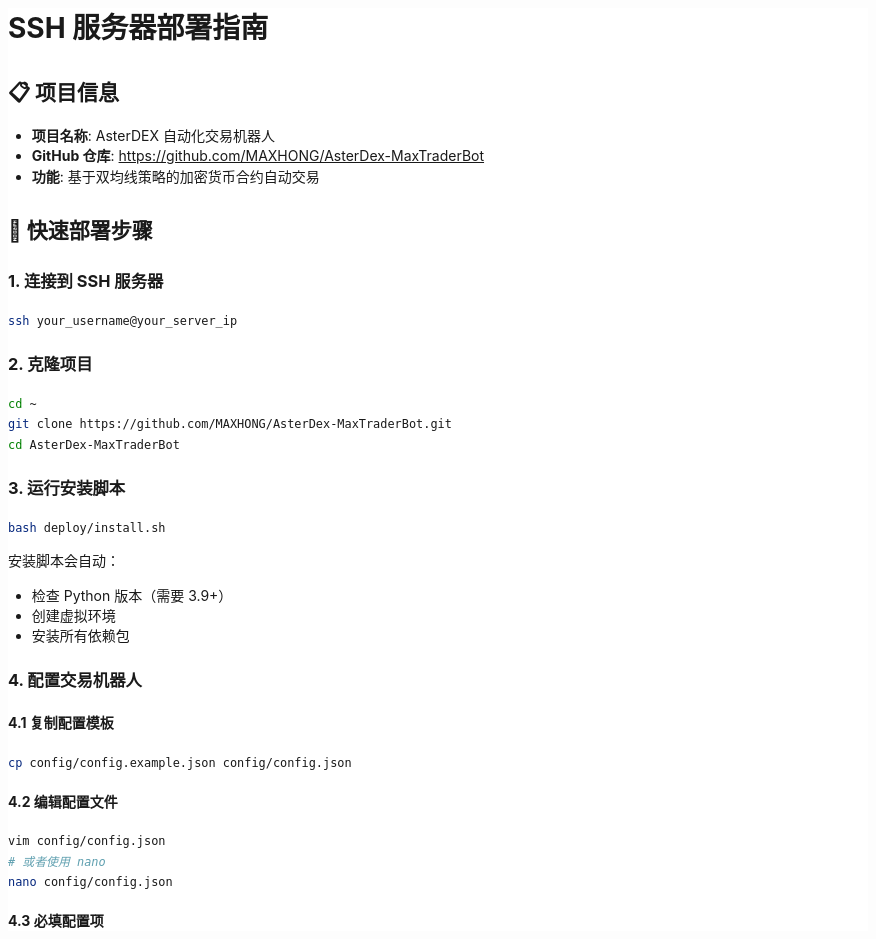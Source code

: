 # SSH 服务器部署指南

## 📋 项目信息

- **项目名称**: AsterDEX 自动化交易机器人
- **GitHub 仓库**: https://github.com/MAXHONG/AsterDex-MaxTraderBot
- **功能**: 基于双均线策略的加密货币合约自动交易

## 🚀 快速部署步骤

### 1. 连接到 SSH 服务器

```bash
ssh your_username@your_server_ip
```

### 2. 克隆项目

```bash
cd ~
git clone https://github.com/MAXHONG/AsterDex-MaxTraderBot.git
cd AsterDex-MaxTraderBot
```

### 3. 运行安装脚本

```bash
bash deploy/install.sh
```

安装脚本会自动：
- 检查 Python 版本（需要 3.9+）
- 创建虚拟环境
- 安装所有依赖包

### 4. 配置交易机器人

#### 4.1 复制配置模板

```bash
cp config/config.example.json config/config.json
```

#### 4.2 编辑配置文件

```bash
vim config/config.json
# 或者使用 nano
nano config/config.json
```

#### 4.3 必填配置项
